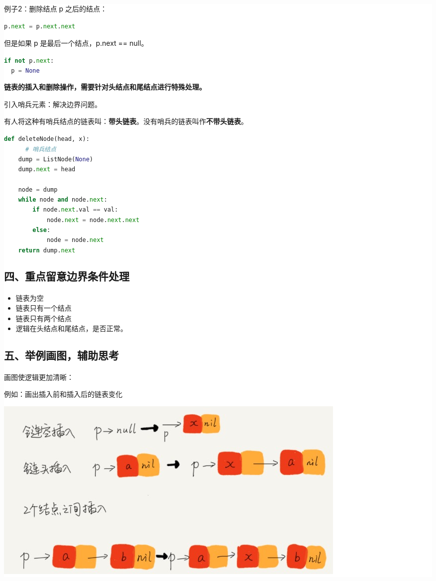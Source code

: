例子2：删除结点 p 之后的结点：

```python
p.next = p.next.next
```

但是如果 p 是最后一个结点，p.next == null。

```python
if not p.next:
  p = None
```

**链表的插入和删除操作，需要针对头结点和尾结点进行特殊处理。**

引入哨兵元素：解决边界问题。

有人将这种有哨兵结点的链表叫：**带头链表**。没有哨兵的链表叫作**不带头链表**。



```python
def deleteNode(head, x):
	  # 哨兵结点
    dump = ListNode(None)
    dump.next = head

    node = dump
    while node and node.next:
        if node.next.val == val:
            node.next = node.next.next
        else:
            node = node.next
    return dump.next
```

## 四、重点留意边界条件处理

- 链表为空
- 链表只有一个结点
- 链表只有两个结点
- 逻辑在头结点和尾结点，是否正常。

## 五、举例画图，辅助思考

画图使逻辑更加清晰：

例如：画出插入前和插入后的链表变化

![](../image/20190825121024.jpg)	
